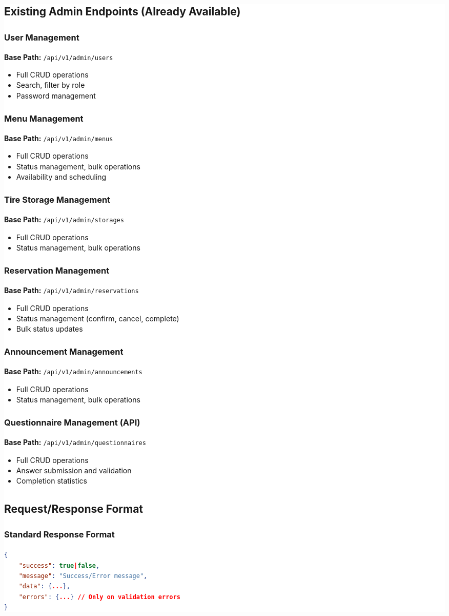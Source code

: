 ## Existing Admin Endpoints (Already Available)

### User Management
**Base Path:** `/api/v1/admin/users`
- Full CRUD operations
- Search, filter by role
- Password management

### Menu Management  
**Base Path:** `/api/v1/admin/menus`
- Full CRUD operations
- Status management, bulk operations
- Availability and scheduling

### Tire Storage Management
**Base Path:** `/api/v1/admin/storages`
- Full CRUD operations
- Status management, bulk operations

### Reservation Management
**Base Path:** `/api/v1/admin/reservations`
- Full CRUD operations
- Status management (confirm, cancel, complete)
- Bulk status updates

### Announcement Management
**Base Path:** `/api/v1/admin/announcements`
- Full CRUD operations
- Status management, bulk operations

### Questionnaire Management (API)
**Base Path:** `/api/v1/admin/questionnaires`
- Full CRUD operations
- Answer submission and validation
- Completion statistics

## Request/Response Format

### Standard Response Format
```json
{
    "success": true|false,
    "message": "Success/Error message",
    "data": {...},
    "errors": {...} // Only on validation errors
}
```
